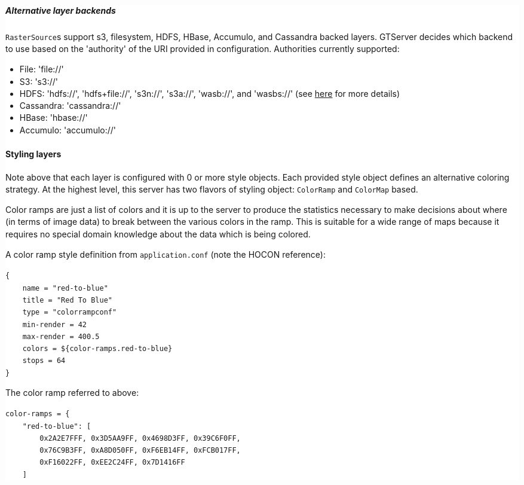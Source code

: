 ```
```

##### Alternative layer backends

`RasterSource`s support s3, filesystem, HDFS, HBase, Accumulo, and
Cassandra backed layers. GTServer decides which backend to use based on
the 'authority' of the URI provided in configuration. Authorities
currently supported:

- File: 'file://'
- S3: 's3://'
- HDFS: 'hdfs://', 'hdfs+file://', 's3n://', 's3a://', 'wasb://',
  and 'wasbs://' (see [here](https://github.com/locationtech/geotrellis/blob/3.0/spark/src/main/scala/geotrellis/spark/io/hadoop/HadoopLayerProvider.scala#L27-L34) for more details)
- Cassandra: 'cassandra://'
- HBase: 'hbase://'
- Accumulo: 'accumulo://'

#### Styling layers

Note above that each layer is configured with 0 or more style
objects. Each provided style object defines an alternative coloring
strategy. At the highest level, this server has two flavors of styling
object: `ColorRamp` and `ColorMap` based.

Color ramps are just a list of colors and it is up to the server to
produce the statistics necessary to make decisions about where (in
terms of image data) to break between the various colors in the ramp.
This is suitable for a wide range of maps because it requires no special
domain knowledge about the data which is being colored.

A color ramp style definition from `application.conf` (note the HOCON
reference):
```
{
    name = "red-to-blue"
    title = "Red To Blue"
    type = "colorrampconf"
    min-render = 42
    max-render = 400.5
    colors = ${color-ramps.red-to-blue}
    stops = 64
}
```

The color ramp referred to above:
```
color-ramps = {
    "red-to-blue": [
        0x2A2E7FFF, 0x3D5AA9FF, 0x4698D3FF, 0x39C6F0FF,
        0x76C9B3FF, 0xA8D050FF, 0xF6EB14FF, 0xFCB017FF,
        0xF16022FF, 0xEE2C24FF, 0x7D1416FF
    ]
```
